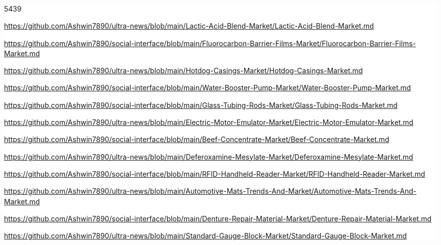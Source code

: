 5439</p><p><a href="https://github.com/Ashwin7890/ultra-news/blob/main/Lactic-Acid-Blend-Market/Lactic-Acid-Blend-Market.md">https://github.com/Ashwin7890/ultra-news/blob/main/Lactic-Acid-Blend-Market/Lactic-Acid-Blend-Market.md</a></p><p><a href="https://github.com/Ashwin7890/social-interface/blob/main/Fluorocarbon-Barrier-Films-Market/Fluorocarbon-Barrier-Films-Market.md">https://github.com/Ashwin7890/social-interface/blob/main/Fluorocarbon-Barrier-Films-Market/Fluorocarbon-Barrier-Films-Market.md</a></p><p><a href="https://github.com/Ashwin7890/ultra-news/blob/main/Hotdog-Casings-Market/Hotdog-Casings-Market.md">https://github.com/Ashwin7890/ultra-news/blob/main/Hotdog-Casings-Market/Hotdog-Casings-Market.md</a></p><p><a href="https://github.com/Ashwin7890/social-interface/blob/main/Water-Booster-Pump-Market/Water-Booster-Pump-Market.md">https://github.com/Ashwin7890/social-interface/blob/main/Water-Booster-Pump-Market/Water-Booster-Pump-Market.md</a></p><p><a href="https://github.com/Ashwin7890/social-interface/blob/main/Glass-Tubing-Rods-Market/Glass-Tubing-Rods-Market.md">https://github.com/Ashwin7890/social-interface/blob/main/Glass-Tubing-Rods-Market/Glass-Tubing-Rods-Market.md</a></p><p><a href="https://github.com/Ashwin7890/ultra-news/blob/main/Electric-Motor-Emulator-Market/Electric-Motor-Emulator-Market.md">https://github.com/Ashwin7890/ultra-news/blob/main/Electric-Motor-Emulator-Market/Electric-Motor-Emulator-Market.md</a></p><p><a href="https://github.com/Ashwin7890/social-interface/blob/main/Beef-Concentrate-Market/Beef-Concentrate-Market.md">https://github.com/Ashwin7890/social-interface/blob/main/Beef-Concentrate-Market/Beef-Concentrate-Market.md</a></p><p><a href="https://github.com/Ashwin7890/ultra-news/blob/main/Deferoxamine-Mesylate-Market/Deferoxamine-Mesylate-Market.md">https://github.com/Ashwin7890/ultra-news/blob/main/Deferoxamine-Mesylate-Market/Deferoxamine-Mesylate-Market.md</a></p><p><a href="https://github.com/Ashwin7890/social-interface/blob/main/RFID-Handheld-Reader-Market/RFID-Handheld-Reader-Market.md">https://github.com/Ashwin7890/social-interface/blob/main/RFID-Handheld-Reader-Market/RFID-Handheld-Reader-Market.md</a></p><p><a href="https://github.com/Ashwin7890/ultra-news/blob/main/Automotive-Mats-Trends-And-Market/Automotive-Mats-Trends-And-Market.md">https://github.com/Ashwin7890/ultra-news/blob/main/Automotive-Mats-Trends-And-Market/Automotive-Mats-Trends-And-Market.md</a></p><p><a href="https://github.com/Ashwin7890/social-interface/blob/main/Denture-Repair-Material-Market/Denture-Repair-Material-Market.md">https://github.com/Ashwin7890/social-interface/blob/main/Denture-Repair-Material-Market/Denture-Repair-Material-Market.md</a></p><p><a href="https://github.com/Ashwin7890/ultra-news/blob/main/Standard-Gauge-Block-Market/Standard-Gauge-Block-Market.md">https://github.com/Ashwin7890/ultra-news/blob/main/Standard-Gauge-Block-Market/Standard-Gauge-Block-Market.md</a></p>
